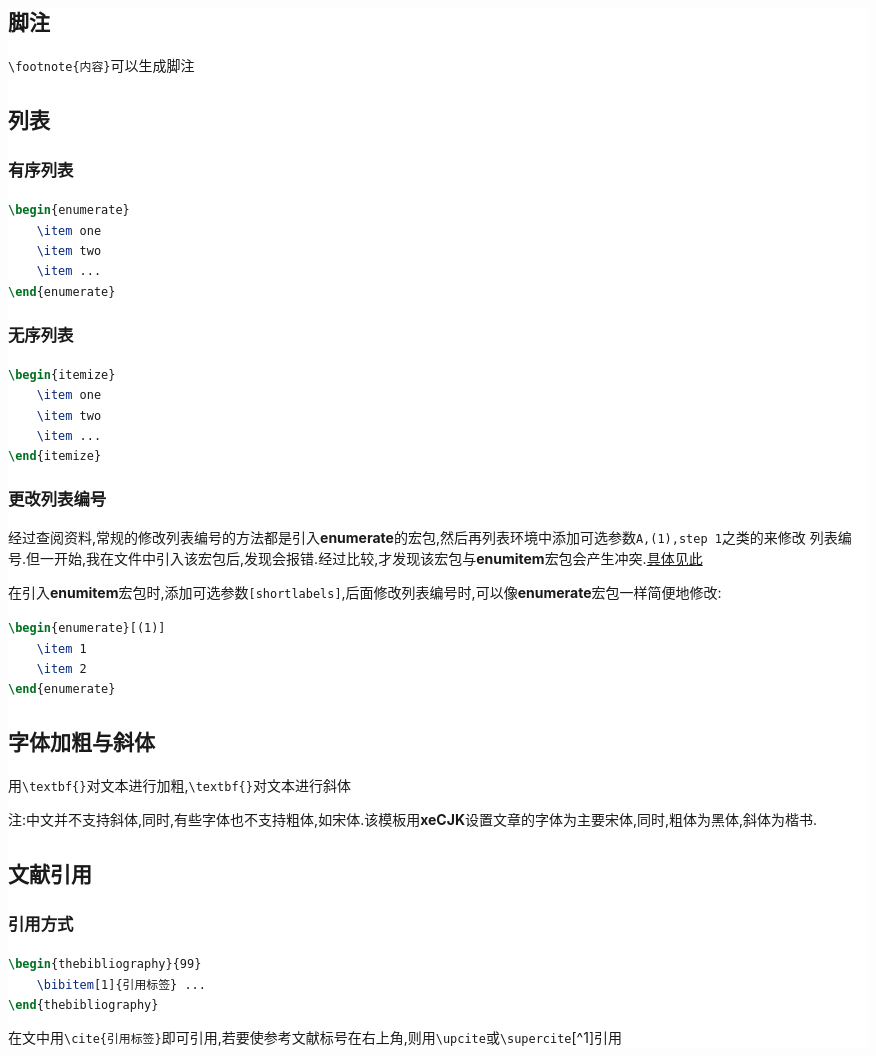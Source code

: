 ## 脚注
`\footnote{内容}`可以生成脚注

## 列表

### 有序列表
```latex
\begin{enumerate}
    \item one
    \item two
    \item ...
\end{enumerate}
```

### 无序列表
```latex
\begin{itemize}
    \item one
    \item two
    \item ...
\end{itemize}
```

### 更改列表编号

经过查阅资料,常规的修改列表编号的方法都是引入**enumerate**的宏包,然后再列表环境中添加可选参数`A,(1),step 1`之类的来修改
列表编号.但一开始,我在文件中引入该宏包后,发现会报错.经过比较,才发现该宏包与**enumitem**宏包会产生冲突.[具体见此](https://tex.stackexchange.com/questions/519981/whats-the-difference-between-the-enumerate-and-enumitem-packages)



在引入**enumitem**宏包时,添加可选参数`[shortlabels]`,后面修改列表编号时,可以像**enumerate**宏包一样简便地修改:
```latex
\begin{enumerate}[(1)]
    \item 1
    \item 2
\end{enumerate}
```

## 字体加粗与斜体
用`\textbf{}`对文本进行加粗,`\textbf{}`对文本进行斜体

注:中文并不支持斜体,同时,有些字体也不支持粗体,如宋体.该模板用**xeCJK**设置文章的字体为主要宋体,同时,粗体为黑体,斜体为楷书.

## 文献引用

### 引用方式
```latex
\begin{thebibliography}{99}
    \bibitem[1]{引用标签} ...
\end{thebibliography}
```
在文中用`\cite{引用标签}`即可引用,若要使参考文献标号在右上角,则用`\upcite`或`\supercite`[^1]引用
